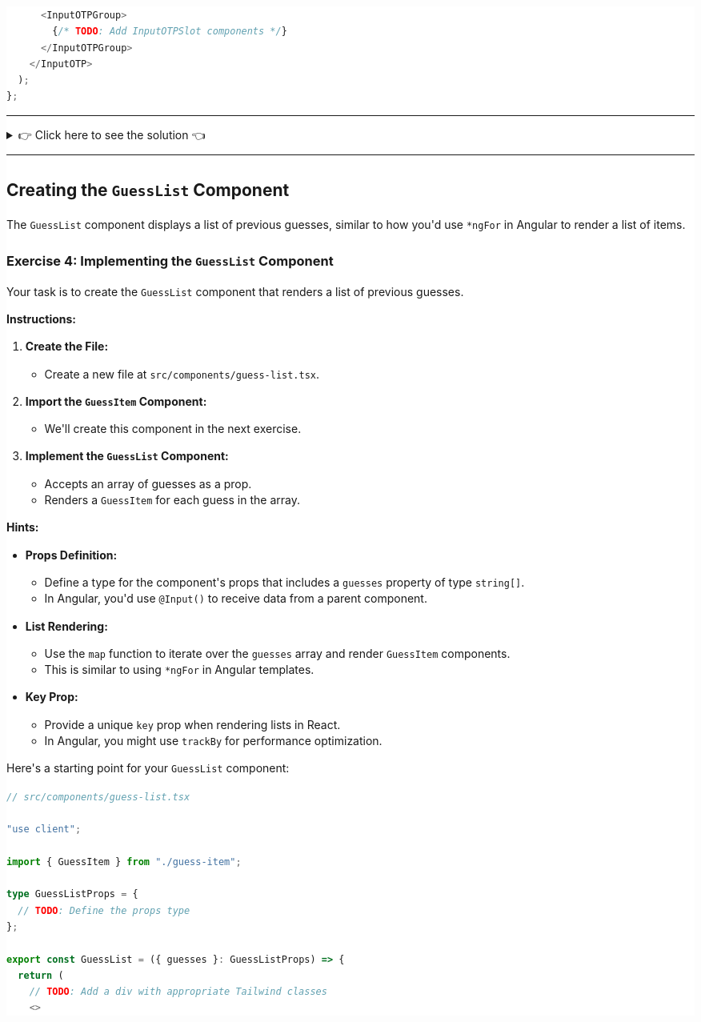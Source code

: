 ```typescript
      <InputOTPGroup>
        {/* TODO: Add InputOTPSlot components */}
      </InputOTPGroup>
    </InputOTP>
  );
};
```

---

<details><summary>👉 Click here to see the solution 👈</summary></details>

---

## Creating the `GuessList` Component

The `GuessList` component displays a list of previous guesses, similar to how you'd use `*ngFor` in Angular to render a list of items.

### Exercise 4: Implementing the `GuessList` Component

Your task is to create the `GuessList` component that renders a list of previous guesses.

**Instructions:**

1. **Create the File:**

   - Create a new file at `src/components/guess-list.tsx`.

2. **Import the `GuessItem` Component:**

   - We'll create this component in the next exercise.

3. **Implement the `GuessList` Component:**

   - Accepts an array of guesses as a prop.
   - Renders a `GuessItem` for each guess in the array.

**Hints:**

- **Props Definition:**

  - Define a type for the component's props that includes a `guesses` property of type `string[]`.
  - In Angular, you'd use `@Input()` to receive data from a parent component.

- **List Rendering:**

  - Use the `map` function to iterate over the `guesses` array and render `GuessItem` components.
  - This is similar to using `*ngFor` in Angular templates.

- **Key Prop:**
  - Provide a unique `key` prop when rendering lists in React.
  - In Angular, you might use `trackBy` for performance optimization.

Here's a starting point for your `GuessList` component:

```typescript
// src/components/guess-list.tsx

"use client";

import { GuessItem } from "./guess-item";

type GuessListProps = {
  // TODO: Define the props type
};

export const GuessList = ({ guesses }: GuessListProps) => {
  return (
    // TODO: Add a div with appropriate Tailwind classes
    <>
```